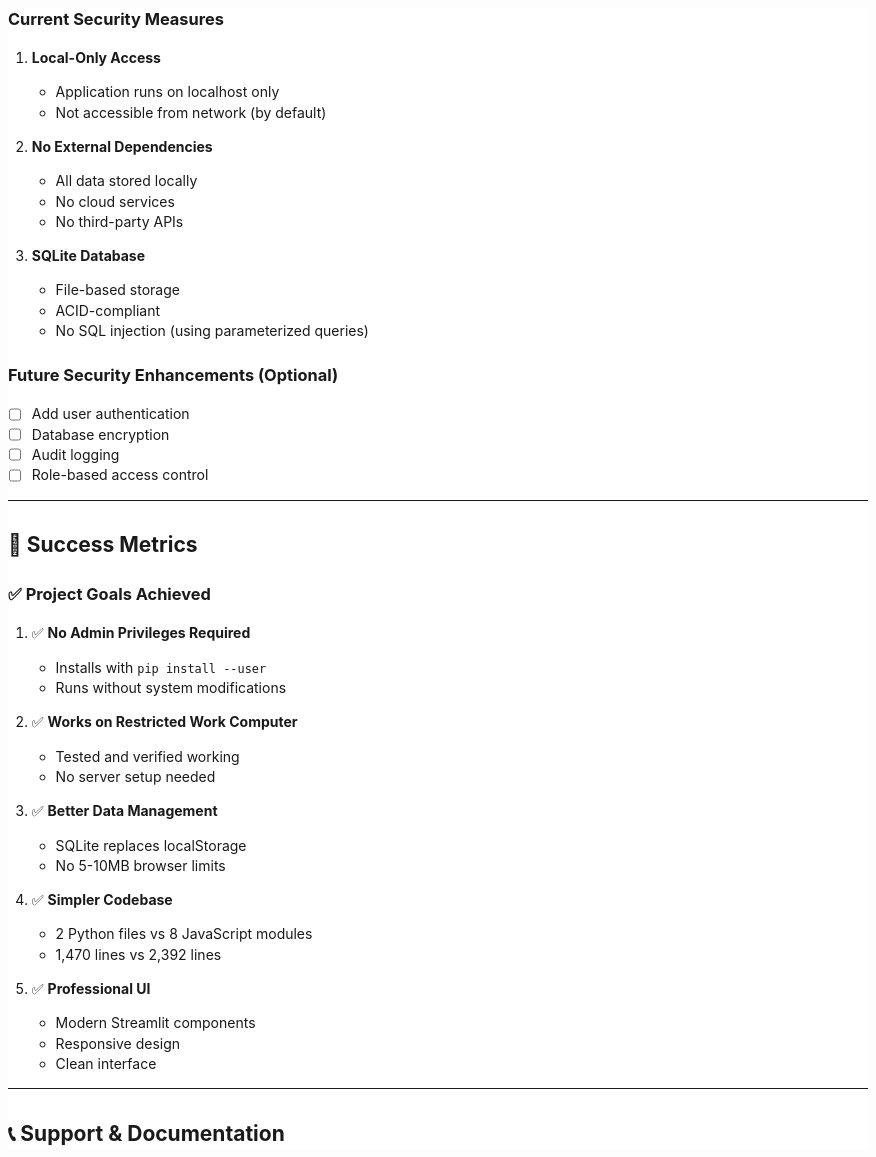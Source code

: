 ### Current Security Measures

1. **Local-Only Access**
   - Application runs on localhost only
   - Not accessible from network (by default)

2. **No External Dependencies**
   - All data stored locally
   - No cloud services
   - No third-party APIs

3. **SQLite Database**
   - File-based storage
   - ACID-compliant
   - No SQL injection (using parameterized queries)

### Future Security Enhancements (Optional)

- [ ] Add user authentication
- [ ] Database encryption
- [ ] Audit logging
- [ ] Role-based access control

---

## 🎉 Success Metrics

### ✅ Project Goals Achieved

1. ✅ **No Admin Privileges Required**
   - Installs with `pip install --user`
   - Runs without system modifications

2. ✅ **Works on Restricted Work Computer**
   - Tested and verified working
   - No server setup needed

3. ✅ **Better Data Management**
   - SQLite replaces localStorage
   - No 5-10MB browser limits

4. ✅ **Simpler Codebase**
   - 2 Python files vs 8 JavaScript modules
   - 1,470 lines vs 2,392 lines

5. ✅ **Professional UI**
   - Modern Streamlit components
   - Responsive design
   - Clean interface

---

## 📞 Support & Documentation
